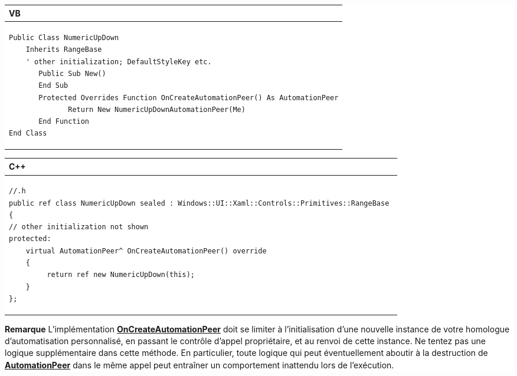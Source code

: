 <span codelanguage="VisualBasic"></span>
<table>
<colgroup>
<col width="100%" />
</colgroup>
<thead>
<tr class="header">
<th align="left">VB</th>
</tr>
</thead>
<tbody>
<tr class="odd">
<td align="left"><pre><code>Public Class NumericUpDown
    Inherits RangeBase
    &#39; other initialization; DefaultStyleKey etc.
       Public Sub New()
       End Sub
       Protected Overrides Function OnCreateAutomationPeer() As AutomationPeer
              Return New NumericUpDownAutomationPeer(Me)
       End Function
End Class</code></pre></td>
</tr>
</tbody>
</table>

<span codelanguage="ManagedCPlusPlus"></span>
<table>
<colgroup>
<col width="100%" />
</colgroup>
<thead>
<tr class="header">
<th align="left">C++</th>
</tr>
</thead>
<tbody>
<tr class="odd">
<td align="left"><pre><code>//.h
public ref class NumericUpDown sealed : Windows::UI::Xaml::Controls::Primitives::RangeBase 
{
// other initialization not shown
protected: 
    virtual AutomationPeer^ OnCreateAutomationPeer() override 
    { 
         return ref new NumericUpDown(this); 
    } 
};</code></pre></td>
</tr>
</tbody>
</table>

**Remarque** L’implémentation [**OnCreateAutomationPeer**](https://msdn.microsoft.com/library/windows/apps/BR208911_oncreateautomationpeer) doit se limiter à l’initialisation d’une nouvelle instance de votre homologue d’automatisation personnalisé, en passant le contrôle d’appel propriétaire, et au renvoi de cette instance. Ne tentez pas une logique supplémentaire dans cette méthode. En particulier, toute logique qui peut éventuellement aboutir à la destruction de [**AutomationPeer**](https://msdn.microsoft.com/library/windows/apps/BR209185) dans le même appel peut entraîner un comportement inattendu lors de l’exécution.
